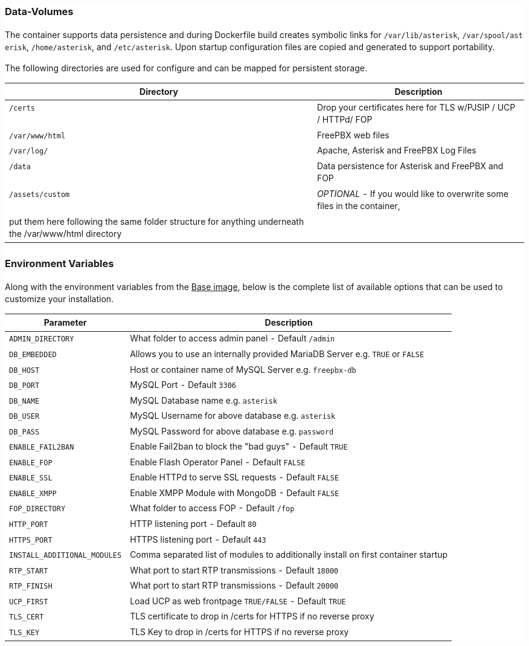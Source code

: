 ### Data-Volumes

The container supports data persistence and during Dockerfile build creates symbolic links for 
`/var/lib/asterisk`, `/var/spool/asterisk`, `/home/asterisk`, and `/etc/asterisk`. 
Upon startup configuration files are copied and generated to support portability.

The following directories are used for configure and can be mapped for persistent storage.

| Directory    | Description                                                 |
|--------------|-------------------------------------------------------------|
|  `/certs`    | Drop your certificates here for TLS w/PJSIP / UCP / HTTPd/ FOP |
|  `/var/www/html` | FreePBX web files |
|  `/var/log/` | Apache, Asterisk and FreePBX Log Files |
|  `/data`      | Data persistence for Asterisk and FreePBX and FOP
|  `/assets/custom` | *OPTIONAL* - If you would like to overwrite some files in the container, 
put them here following the same folder structure for anything underneath the /var/www/html directory |

### Environment Variables


Along with the environment variables from the [Base image](https://hub.docker.com/r/tiredofit/debian), 
below is the complete list of available options that can be used to customize your installation.

| Parameter        | Description                            |
|------------------|----------------------------------------|
| `ADMIN_DIRECTORY` | What folder to access admin panel - Default `/admin` |
| `DB_EMBEDDED` | Allows you to use an internally provided MariaDB Server e.g. `TRUE` or `FALSE` |
| `DB_HOST` | Host or container name of MySQL Server e.g. `freepbx-db` |
| `DB_PORT` | MySQL Port - Default `3306` |
| `DB_NAME` | MySQL Database name e.g. `asterisk` |
| `DB_USER` | MySQL Username for above database e.g. `asterisk` |
| `DB_PASS` | MySQL Password for above database e.g. `password`|
| `ENABLE_FAIL2BAN` | Enable Fail2ban to block the "bad guys" - Default `TRUE`|
| `ENABLE_FOP` | Enable Flash Operator Panel - Default `FALSE` |
| `ENABLE_SSL` | Enable HTTPd to serve SSL requests - Default `FALSE`|
| `ENABLE_XMPP` | Enable XMPP Module with MongoDB - Default `FALSE` |
| `FOP_DIRECTORY` | What folder to access FOP - Default `/fop`
| `HTTP_PORT`  | HTTP listening port - Default `80` |
| `HTTPS_PORT`  | HTTPS listening port - Default `443` |
| `INSTALL_ADDITIONAL_MODULES` | Comma separated list of modules to additionally install on first container startup |
| `RTP_START` | What port to start RTP transmissions - Default `18000` |
| `RTP_FINISH` | What port to start RTP transmissions - Default `20000` |
| `UCP_FIRST` | Load UCP as web frontpage `TRUE/FALSE` - Default `TRUE` |
| `TLS_CERT` | TLS certificate to drop in /certs for HTTPS if no reverse proxy |
| `TLS_KEY` | TLS Key to drop in /certs for HTTPS if no reverse proxy |